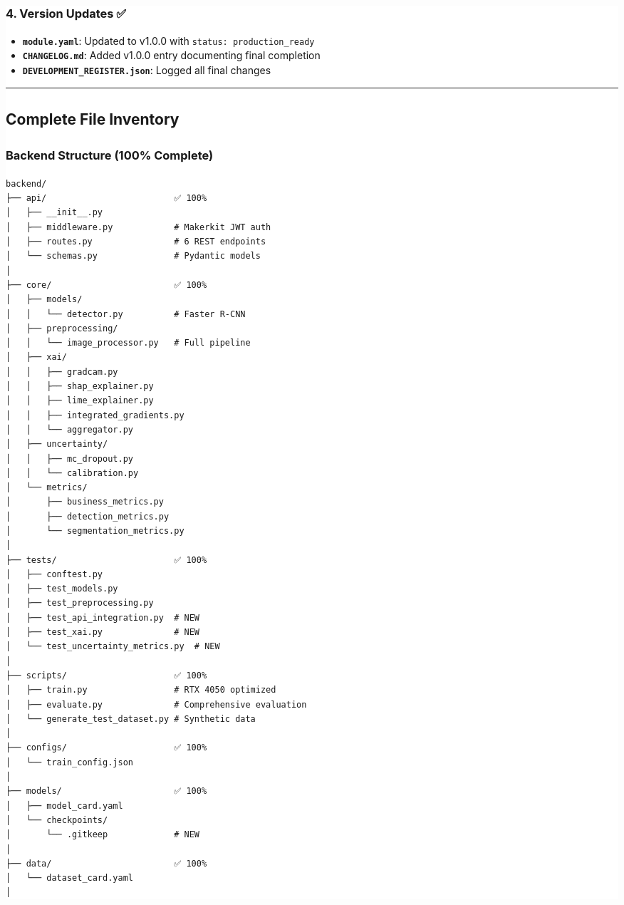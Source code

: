 ### 4. Version Updates ✅

- **`module.yaml`**: Updated to v1.0.0 with `status: production_ready`
- **`CHANGELOG.md`**: Added v1.0.0 entry documenting final completion
- **`DEVELOPMENT_REGISTER.json`**: Logged all final changes

---

## Complete File Inventory

### Backend Structure (100% Complete)

```
backend/
├── api/                         ✅ 100%
│   ├── __init__.py
│   ├── middleware.py            # Makerkit JWT auth
│   ├── routes.py                # 6 REST endpoints
│   └── schemas.py               # Pydantic models
│
├── core/                        ✅ 100%
│   ├── models/
│   │   └── detector.py          # Faster R-CNN
│   ├── preprocessing/
│   │   └── image_processor.py   # Full pipeline
│   ├── xai/
│   │   ├── gradcam.py
│   │   ├── shap_explainer.py
│   │   ├── lime_explainer.py
│   │   ├── integrated_gradients.py
│   │   └── aggregator.py
│   ├── uncertainty/
│   │   ├── mc_dropout.py
│   │   └── calibration.py
│   └── metrics/
│       ├── business_metrics.py
│       ├── detection_metrics.py
│       └── segmentation_metrics.py
│
├── tests/                       ✅ 100%
│   ├── conftest.py
│   ├── test_models.py
│   ├── test_preprocessing.py
│   ├── test_api_integration.py  # NEW
│   ├── test_xai.py              # NEW
│   └── test_uncertainty_metrics.py  # NEW
│
├── scripts/                     ✅ 100%
│   ├── train.py                 # RTX 4050 optimized
│   ├── evaluate.py              # Comprehensive evaluation
│   └── generate_test_dataset.py # Synthetic data
│
├── configs/                     ✅ 100%
│   └── train_config.json
│
├── models/                      ✅ 100%
│   ├── model_card.yaml
│   └── checkpoints/
│       └── .gitkeep             # NEW
│
├── data/                        ✅ 100%
│   └── dataset_card.yaml
│
```